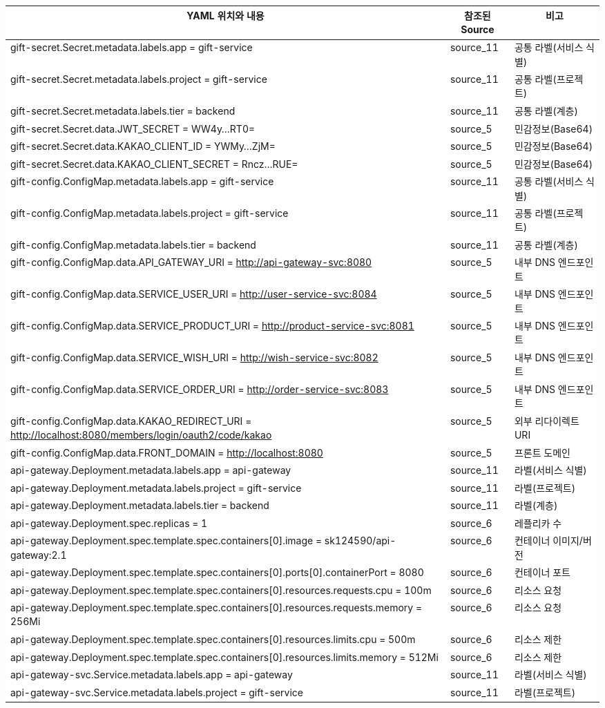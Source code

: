 | YAML 위치와 내용                                                                                                                                                      | 참조된 Source | 비고            |
| ---------------------------------------------------------------------------------------------------------------------------------------------------------------- | ---------- | ------------- |
| gift-secret.Secret.metadata.labels.app = gift-service                                                                                                            | source\_11 | 공통 라벨(서비스 식별) |
| gift-secret.Secret.metadata.labels.project = gift-service                                                                                                        | source\_11 | 공통 라벨(프로젝트)   |
| gift-secret.Secret.metadata.labels.tier = backend                                                                                                                | source\_11 | 공통 라벨(계층)     |
| gift-secret.Secret.data.JWT\_SECRET = WW4y…RT0=                                                                                                                  | source\_5  | 민감정보(Base64)  |
| gift-secret.Secret.data.KAKAO\_CLIENT\_ID = YWMy…ZjM=                                                                                                            | source\_5  | 민감정보(Base64)  |
| gift-secret.Secret.data.KAKAO\_CLIENT\_SECRET = Rncz…RUE=                                                                                                        | source\_5  | 민감정보(Base64)  |
| gift-config.ConfigMap.metadata.labels.app = gift-service                                                                                                         | source\_11 | 공통 라벨(서비스 식별) |
| gift-config.ConfigMap.metadata.labels.project = gift-service                                                                                                     | source\_11 | 공통 라벨(프로젝트)   |
| gift-config.ConfigMap.metadata.labels.tier = backend                                                                                                             | source\_11 | 공통 라벨(계층)     |
| gift-config.ConfigMap.data.API\_GATEWAY\_URI = [http://api-gateway-svc:8080](http://api-gateway-svc:8080)                                                        | source\_5  | 내부 DNS 엔드포인트  |
| gift-config.ConfigMap.data.SERVICE\_USER\_URI = [http://user-service-svc:8084](http://user-service-svc:8084)                                                     | source\_5  | 내부 DNS 엔드포인트  |
| gift-config.ConfigMap.data.SERVICE\_PRODUCT\_URI = [http://product-service-svc:8081](http://product-service-svc:8081)                                            | source\_5  | 내부 DNS 엔드포인트  |
| gift-config.ConfigMap.data.SERVICE\_WISH\_URI = [http://wish-service-svc:8082](http://wish-service-svc:8082)                                                     | source\_5  | 내부 DNS 엔드포인트  |
| gift-config.ConfigMap.data.SERVICE\_ORDER\_URI = [http://order-service-svc:8083](http://order-service-svc:8083)                                                  | source\_5  | 내부 DNS 엔드포인트  |
| gift-config.ConfigMap.data.KAKAO\_REDIRECT\_URI = [http://localhost:8080/members/login/oauth2/code/kakao](http://localhost:8080/members/login/oauth2/code/kakao) | source\_5  | 외부 리다이렉트 URI  |
| gift-config.ConfigMap.data.FRONT\_DOMAIN = [http://localhost:8080](http://localhost:8080)                                                                        | source\_5  | 프론트 도메인       |
| api-gateway.Deployment.metadata.labels.app = api-gateway                                                                                                         | source\_11 | 라벨(서비스 식별)    |
| api-gateway.Deployment.metadata.labels.project = gift-service                                                                                                    | source\_11 | 라벨(프로젝트)      |
| api-gateway.Deployment.metadata.labels.tier = backend                                                                                                            | source\_11 | 라벨(계층)        |
| api-gateway.Deployment.spec.replicas = 1                                                                                                                         | source\_6  | 레플리카 수        |
| api-gateway.Deployment.spec.template.spec.containers\[0].image = sk124590/api-gateway:2.1                                                                        | source\_6  | 컨테이너 이미지/버전   |
| api-gateway.Deployment.spec.template.spec.containers\[0].ports\[0].containerPort = 8080                                                                          | source\_6  | 컨테이너 포트       |
| api-gateway.Deployment.spec.template.spec.containers\[0].resources.requests.cpu = 100m                                                                           | source\_6  | 리소스 요청        |
| api-gateway.Deployment.spec.template.spec.containers\[0].resources.requests.memory = 256Mi                                                                       | source\_6  | 리소스 요청        |
| api-gateway.Deployment.spec.template.spec.containers\[0].resources.limits.cpu = 500m                                                                             | source\_6  | 리소스 제한        |
| api-gateway.Deployment.spec.template.spec.containers\[0].resources.limits.memory = 512Mi                                                                         | source\_6  | 리소스 제한        |
| api-gateway-svc.Service.metadata.labels.app = api-gateway                                                                                                        | source\_11 | 라벨(서비스 식별)    |
| api-gateway-svc.Service.metadata.labels.project = gift-service                                                                                                   | source\_11 | 라벨(프로젝트)      |